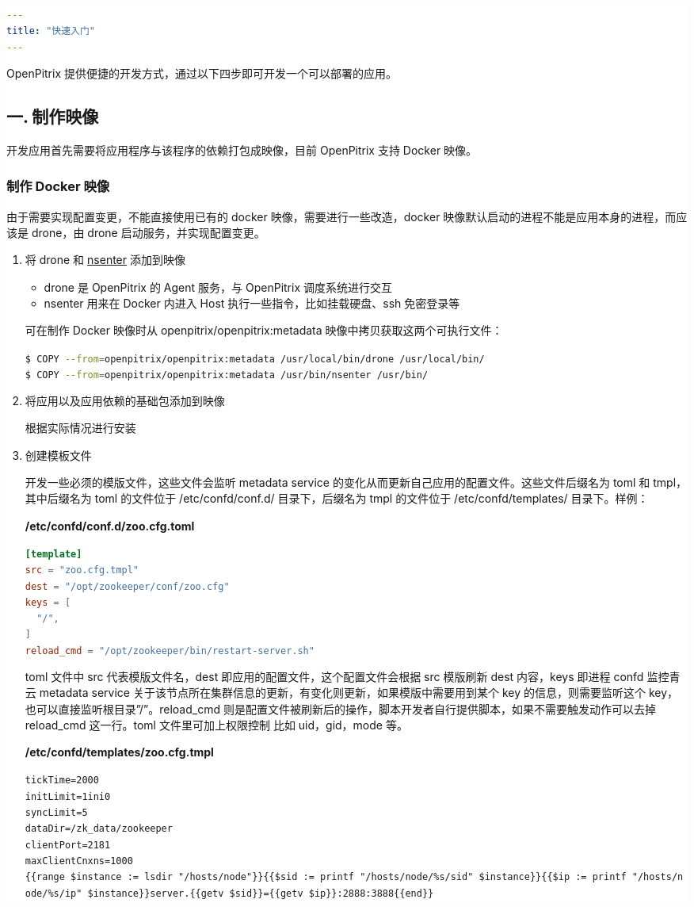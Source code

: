 ```yaml
---
title: "快速入门"
---
```


OpenPitrix 提供便捷的开发方式，通过以下四步即可开发一个可以部署的应用。

## 一. 制作映像

开发应用首先需要将应用程序与该程序的依赖打包成映像，目前 OpenPitrix 支持 Docker 映像。

### 制作 Docker 映像

由于需要实现配置变更，不能直接使用已有的 docker 映像，需要进行一些改造，docker 映像默认启动的进程不能是应用本身的进程，而应该是 drone，由 drone 启动服务，并实现配置变更。

1. 将 drone 和 [nsenter](http://www.man7.org/linux/man-pages/man1/nsenter.1.html) 添加到映像
    
    * drone 是 OpenPitrix 的 Agent 服务，与 OpenPitrix 调度系统进行交互
    * nsenter 用来在 Docker 内进入 Host 执行一些指令，比如挂载硬盘、ssh 免密登录等

    可在制作 Docker 映像时从 openpitrix/openpitrix:metadata 映像中拷贝获取这两个可执行文件：

    ```bash
    $ COPY --from=openpitrix/openpitrix:metadata /usr/local/bin/drone /usr/local/bin/
    $ COPY --from=openpitrix/openpitrix:metadata /usr/bin/nsenter /usr/bin/
    ```

2. 将应用以及应用依赖的基础包添加到映像

    根据实际情况进行安装

3. 创建模板文件

    开发一些必须的模版文件，这些文件会监听 metadata service 的变化从而更新自己应用的配置文件。这些文件后缀名为 toml 和 tmpl，其中后缀名为 toml 的文件位于 /etc/confd/conf.d/ 目录下，后缀名为 tmpl 的文件位于 /etc/confd/templates/ 目录下。样例：
    
    **/etc/confd/conf.d/zoo.cfg.toml**
    
    ```toml
    [template]
    src = "zoo.cfg.tmpl"
    dest = "/opt/zookeeper/conf/zoo.cfg"
    keys = [
      "/",
    ]
    reload_cmd = "/opt/zookeeper/bin/restart-server.sh"
    ```
    
    toml 文件中 src 代表模版文件名，dest 即应用的配置文件，这个配置文件会根据 src 模版刷新 dest 内容，keys 即进程 confd 监控青云 metadata service 关于该节点所在集群信息的更新，有变化则更新，如果模版中需要用到某个 key 的信息，则需要监听这个 key，也可以直接监听根目录”/”。reload_cmd 则是配置文件被刷新后的操作，脚本开发者自行提供脚本，如果不需要触发动作可以去掉 reload_cmd 这一行。toml 文件里可加上权限控制 比如 uid，gid，mode 等。
    
    **/etc/confd/templates/zoo.cfg.tmpl**
    
    ```tmpl
    tickTime=2000
    initLimit=1ini0
    syncLimit=5
    dataDir=/zk_data/zookeeper
    clientPort=2181
    maxClientCnxns=1000
    {{range $instance := lsdir "/hosts/node"}}{{$sid := printf "/hosts/node/%s/sid" $instance}}{{$ip := printf "/hosts/node/%s/ip" $instance}}server.{{getv $sid}}={{getv $ip}}:2888:3888{{end}}
    ```
    